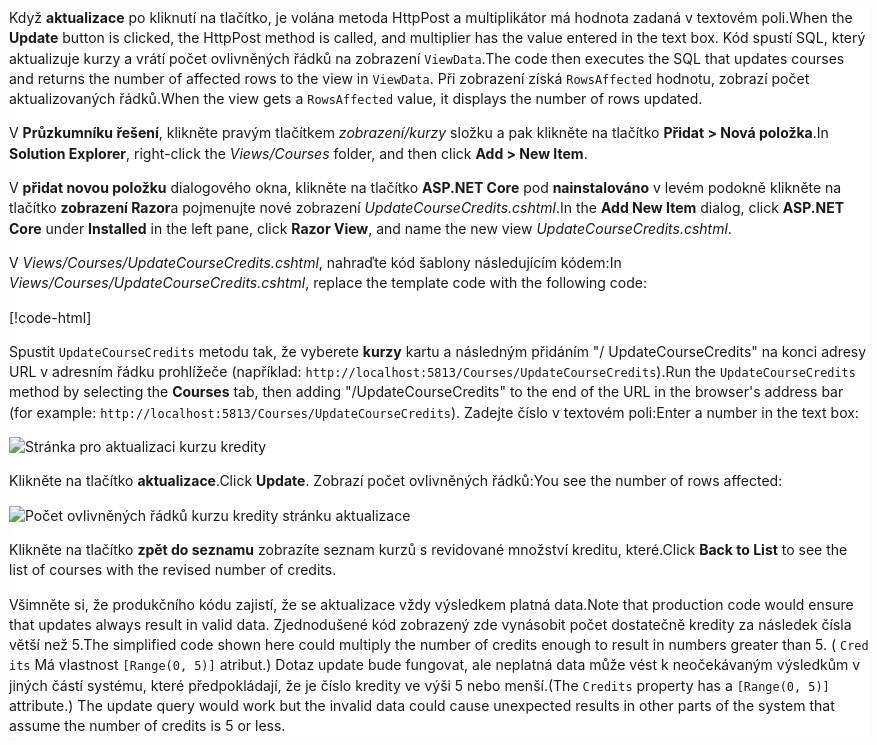<span data-ttu-id="d2d52-157">Když **aktualizace** po kliknutí na tlačítko, je volána metoda HttpPost a multiplikátor má hodnota zadaná v textovém poli.</span><span class="sxs-lookup"><span data-stu-id="d2d52-157">When the **Update** button is clicked, the HttpPost method is called, and multiplier has the value entered in the text box.</span></span> <span data-ttu-id="d2d52-158">Kód spustí SQL, který aktualizuje kurzy a vrátí počet ovlivněných řádků na zobrazení `ViewData`.</span><span class="sxs-lookup"><span data-stu-id="d2d52-158">The code then executes the SQL that updates courses and returns the number of affected rows to the view in `ViewData`.</span></span> <span data-ttu-id="d2d52-159">Při zobrazení získá `RowsAffected` hodnotu, zobrazí počet aktualizovaných řádků.</span><span class="sxs-lookup"><span data-stu-id="d2d52-159">When the view gets a `RowsAffected` value, it displays the number of rows updated.</span></span>

<span data-ttu-id="d2d52-160">V **Průzkumníku řešení**, klikněte pravým tlačítkem *zobrazení/kurzy* složku a pak klikněte na tlačítko **Přidat > Nová položka**.</span><span class="sxs-lookup"><span data-stu-id="d2d52-160">In **Solution Explorer**, right-click the *Views/Courses* folder, and then click **Add > New Item**.</span></span>

<span data-ttu-id="d2d52-161">V **přidat novou položku** dialogového okna, klikněte na tlačítko **ASP.NET Core** pod **nainstalováno** v levém podokně klikněte na tlačítko **zobrazení Razor**a pojmenujte nové zobrazení  *UpdateCourseCredits.cshtml*.</span><span class="sxs-lookup"><span data-stu-id="d2d52-161">In the **Add New Item** dialog, click **ASP.NET Core** under **Installed** in the left pane, click **Razor View**, and name the new view *UpdateCourseCredits.cshtml*.</span></span>

<span data-ttu-id="d2d52-162">V *Views/Courses/UpdateCourseCredits.cshtml*, nahraďte kód šablony následujícím kódem:</span><span class="sxs-lookup"><span data-stu-id="d2d52-162">In *Views/Courses/UpdateCourseCredits.cshtml*, replace the template code with the following code:</span></span>

[!code-html[](intro/samples/cu/Views/Courses/UpdateCourseCredits.cshtml)]

<span data-ttu-id="d2d52-163">Spustit `UpdateCourseCredits` metodu tak, že vyberete **kurzy** kartu a následným přidáním "/ UpdateCourseCredits" na konci adresy URL v adresním řádku prohlížeče (například: `http://localhost:5813/Courses/UpdateCourseCredits`).</span><span class="sxs-lookup"><span data-stu-id="d2d52-163">Run the `UpdateCourseCredits` method by selecting the **Courses** tab, then adding "/UpdateCourseCredits" to the end of the URL in the browser's address bar (for example: `http://localhost:5813/Courses/UpdateCourseCredits`).</span></span> <span data-ttu-id="d2d52-164">Zadejte číslo v textovém poli:</span><span class="sxs-lookup"><span data-stu-id="d2d52-164">Enter a number in the text box:</span></span>

![Stránka pro aktualizaci kurzu kredity](advanced/_static/update-credits.png)

<span data-ttu-id="d2d52-166">Klikněte na tlačítko **aktualizace**.</span><span class="sxs-lookup"><span data-stu-id="d2d52-166">Click **Update**.</span></span> <span data-ttu-id="d2d52-167">Zobrazí počet ovlivněných řádků:</span><span class="sxs-lookup"><span data-stu-id="d2d52-167">You see the number of rows affected:</span></span>

![Počet ovlivněných řádků kurzu kredity stránku aktualizace](advanced/_static/update-credits-rows-affected.png)

<span data-ttu-id="d2d52-169">Klikněte na tlačítko **zpět do seznamu** zobrazíte seznam kurzů s revidované množství kreditu, které.</span><span class="sxs-lookup"><span data-stu-id="d2d52-169">Click **Back to List** to see the list of courses with the revised number of credits.</span></span>

<span data-ttu-id="d2d52-170">Všimněte si, že produkčního kódu zajistí, že se aktualizace vždy výsledkem platná data.</span><span class="sxs-lookup"><span data-stu-id="d2d52-170">Note that production code would ensure that updates always result in valid data.</span></span> <span data-ttu-id="d2d52-171">Zjednodušené kód zobrazený zde vynásobit počet dostatečně kredity za následek čísla větší než 5.</span><span class="sxs-lookup"><span data-stu-id="d2d52-171">The simplified code shown here could multiply the number of credits enough to result in numbers greater than 5.</span></span> <span data-ttu-id="d2d52-172">( `Credits` Má vlastnost `[Range(0, 5)]` atribut.) Dotaz update bude fungovat, ale neplatná data může vést k neočekávaným výsledkům v jiných částí systému, které předpokládají, že je číslo kredity ve výši 5 nebo menší.</span><span class="sxs-lookup"><span data-stu-id="d2d52-172">(The `Credits` property has a `[Range(0, 5)]` attribute.) The update query would work but the invalid data could cause unexpected results in other parts of the system that assume the number of credits is 5 or less.</span></span>
